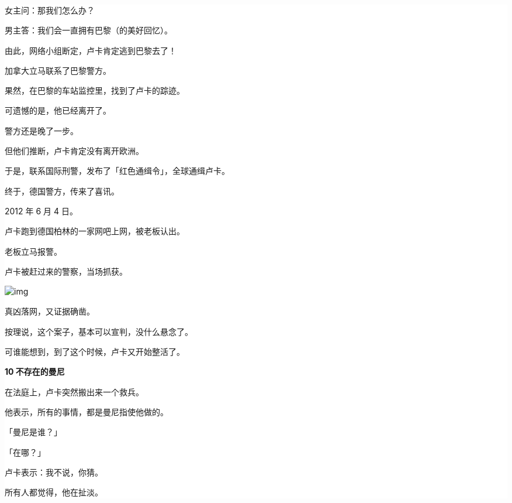 女主问：那我们怎么办？


男主答：我们会一直拥有巴黎（的美好回忆）。


由此，网络小组断定，卢卡肯定逃到巴黎去了！


加拿大立马联系了巴黎警方。


果然，在巴黎的车站监控里，找到了卢卡的踪迹。


可遗憾的是，他已经离开了。


警方还是晚了一步。


但他们推断，卢卡肯定没有离开欧洲。


于是，联系国际刑警，发布了「红色通缉令」，全球通缉卢卡。


终于，德国警方，传来了喜讯。


2012 年 6 月 4 日。


卢卡跑到德国柏林的一家网吧上网，被老板认出。


老板立马报警。


卢卡被赶过来的警察，当场抓获。


![img](https://pic1.zhimg.com/v2-bbdbf6e81fb022df0939fca0ad7a4b90.webp)

真凶落网，又证据确凿。


按理说，这个案子，基本可以宣判，没什么悬念了。


可谁能想到，到了这个时候，卢卡又开始整活了。


**10 不存在的曼尼**


在法庭上，卢卡突然搬出来一个救兵。


他表示，所有的事情，都是曼尼指使他做的。


「曼尼是谁？」


「在哪？」


卢卡表示：我不说，你猜。


所有人都觉得，他在扯淡。
